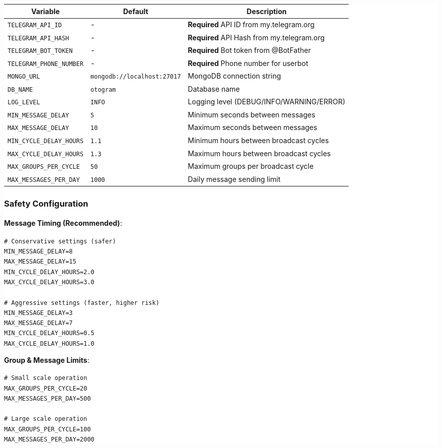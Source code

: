 | Variable | Default | Description |
|----------|---------|-------------|
| `TELEGRAM_API_ID` | - | **Required** API ID from my.telegram.org |
| `TELEGRAM_API_HASH` | - | **Required** API Hash from my.telegram.org |
| `TELEGRAM_BOT_TOKEN` | - | **Required** Bot token from @BotFather |
| `TELEGRAM_PHONE_NUMBER` | - | **Required** Phone number for userbot |
| `MONGO_URL` | `mongodb://localhost:27017` | MongoDB connection string |
| `DB_NAME` | `otogram` | Database name |
| `LOG_LEVEL` | `INFO` | Logging level (DEBUG/INFO/WARNING/ERROR) |
| `MIN_MESSAGE_DELAY` | `5` | Minimum seconds between messages |
| `MAX_MESSAGE_DELAY` | `10` | Maximum seconds between messages |
| `MIN_CYCLE_DELAY_HOURS` | `1.1` | Minimum hours between broadcast cycles |
| `MAX_CYCLE_DELAY_HOURS` | `1.3` | Maximum hours between broadcast cycles |
| `MAX_GROUPS_PER_CYCLE` | `50` | Maximum groups per broadcast cycle |
| `MAX_MESSAGES_PER_DAY` | `1000` | Daily message sending limit |

### Safety Configuration

**Message Timing (Recommended)**:
```env
# Conservative settings (safer)
MIN_MESSAGE_DELAY=8
MAX_MESSAGE_DELAY=15
MIN_CYCLE_DELAY_HOURS=2.0
MAX_CYCLE_DELAY_HOURS=3.0

# Aggressive settings (faster, higher risk)
MIN_MESSAGE_DELAY=3
MAX_MESSAGE_DELAY=7
MIN_CYCLE_DELAY_HOURS=0.5
MAX_CYCLE_DELAY_HOURS=1.0
```

**Group & Message Limits**:
```env
# Small scale operation
MAX_GROUPS_PER_CYCLE=20
MAX_MESSAGES_PER_DAY=500

# Large scale operation
MAX_GROUPS_PER_CYCLE=100
MAX_MESSAGES_PER_DAY=2000
```
